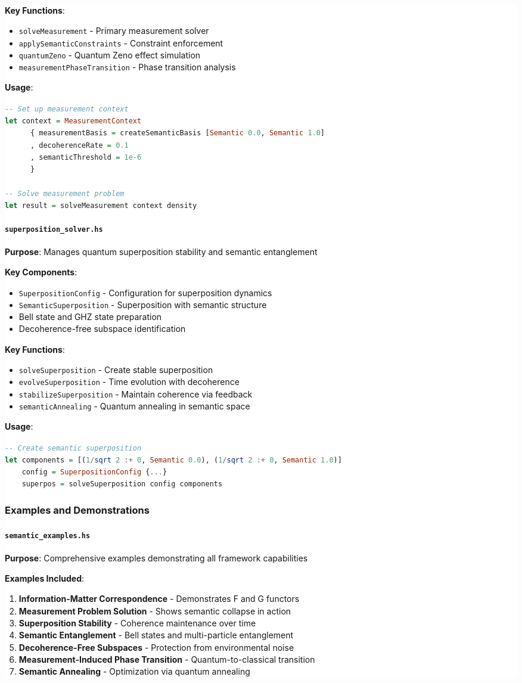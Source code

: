 **Key Functions**:
- `solveMeasurement` - Primary measurement solver
- `applySemanticConstraints` - Constraint enforcement
- `quantumZeno` - Quantum Zeno effect simulation
- `measurementPhaseTransition` - Phase transition analysis

**Usage**:
```haskell
-- Set up measurement context
let context = MeasurementContext
      { measurementBasis = createSemanticBasis [Semantic 0.0, Semantic 1.0]
      , decoherenceRate = 0.1
      , semanticThreshold = 1e-6
      }

-- Solve measurement problem
let result = solveMeasurement context density
```

#### `superposition_solver.hs`
**Purpose**: Manages quantum superposition stability and semantic entanglement

**Key Components**:
- `SuperpositionConfig` - Configuration for superposition dynamics
- `SemanticSuperposition` - Superposition with semantic structure
- Bell state and GHZ state preparation
- Decoherence-free subspace identification

**Key Functions**:
- `solveSuperposition` - Create stable superposition
- `evolveSuperposition` - Time evolution with decoherence
- `stabilizeSuperposition` - Maintain coherence via feedback
- `semanticAnnealing` - Quantum annealing in semantic space

**Usage**:
```haskell
-- Create semantic superposition
let components = [(1/sqrt 2 :+ 0, Semantic 0.0), (1/sqrt 2 :+ 0, Semantic 1.0)]
    config = SuperpositionConfig {...}
    superpos = solveSuperposition config components
```

### Examples and Demonstrations

#### `semantic_examples.hs`
**Purpose**: Comprehensive examples demonstrating all framework capabilities

**Examples Included**:
1. **Information-Matter Correspondence** - Demonstrates F and G functors
2. **Measurement Problem Solution** - Shows semantic collapse in action
3. **Superposition Stability** - Coherence maintenance over time
4. **Semantic Entanglement** - Bell states and multi-particle entanglement
5. **Decoherence-Free Subspaces** - Protection from environmental noise
6. **Measurement-Induced Phase Transition** - Quantum-to-classical transition
7. **Semantic Annealing** - Optimization via quantum annealing
